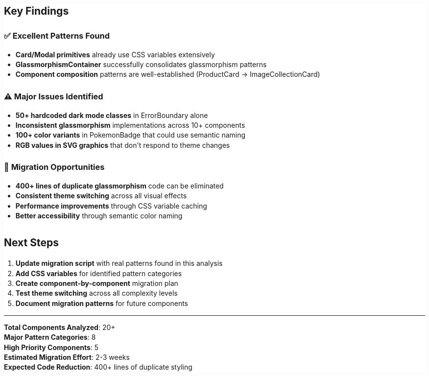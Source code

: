 ## Key Findings

### ✅ **Excellent Patterns Found**
- **Card/Modal primitives** already use CSS variables extensively
- **GlassmorphismContainer** successfully consolidates glassmorphism patterns
- **Component composition** patterns are well-established (ProductCard → ImageCollectionCard)

### ⚠️ **Major Issues Identified**  
- **50+ hardcoded dark mode classes** in ErrorBoundary alone
- **Inconsistent glassmorphism** implementations across 10+ components
- **100+ color variants** in PokemonBadge that could use semantic naming
- **RGB values in SVG graphics** that don't respond to theme changes

### 🎯 **Migration Opportunities**
- **400+ lines of duplicate glassmorphism** code can be eliminated
- **Consistent theme switching** across all visual effects
- **Performance improvements** through CSS variable caching
- **Better accessibility** through semantic color naming

## Next Steps

1. **Update migration script** with real patterns found in this analysis
2. **Add CSS variables** for identified pattern categories  
3. **Create component-by-component** migration plan
4. **Test theme switching** across all complexity levels
5. **Document migration patterns** for future components

---

**Total Components Analyzed**: 20+  
**Major Pattern Categories**: 8  
**High Priority Components**: 5  
**Estimated Migration Effort**: 2-3 weeks  
**Expected Code Reduction**: 400+ lines of duplicate styling